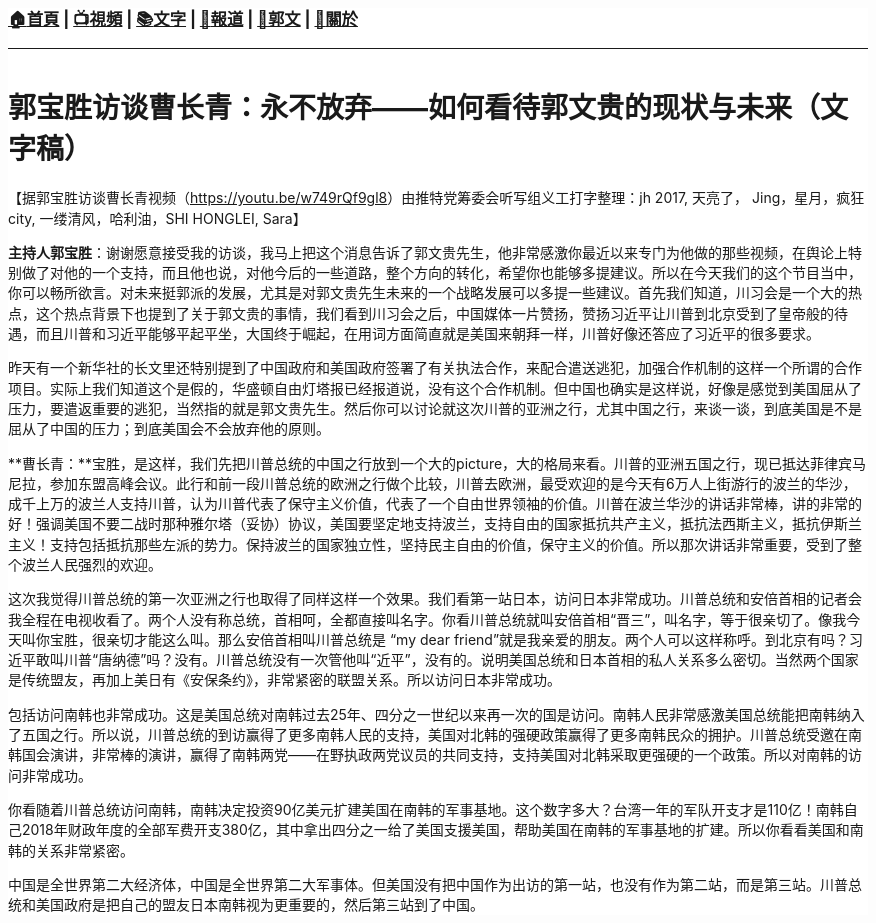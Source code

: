 ###  [:house:首頁](https://github.com/ourhimalayas/home) | [:tv:視頻](https://github.com/ourhimalayas/videos) | [:books:文字](https://github.com/ourhimalayas/txt) | [:newspaper:報道](https://github.com/ourhimalayas/news) | [:eagle:郭文](https://github.com/ourhimalayas/guomedia) | [:pray:關於](https://github.com/ourhimalayas/home/tree/master/about)
---
# **郭宝胜访谈曹长青：永不放弃——如何看待郭文贵的现状与未来（<wbr>文字稿）**



【据郭宝胜访谈曹长青视频（[https://youtu.be/<wbr>w749rQf9gl8](https://youtu.be/w749rQf9gl8)）由推特党筹委会听写组义工打字整理：j<wbr>h 2017, 天亮了， Jing，星月，疯狂city, 一缕清风，哈利油，SHI HONGLEI, Sara】





**主持人郭宝胜**：谢谢愿意接受我的访谈，<wbr>我马上把这个消息告诉了郭文贵先生，<wbr>他非常感激你最近以来专门为他做的那些视频，<wbr>在舆论上特别做了对他的一个支持，而且他也说，<wbr>对他今后的一些道路，整个方向的转化，希望你也能够多提建议。<wbr>所以在今天我们的这个节目当中，你可以畅所欲言。<wbr>对未来挺郭派的发展，<wbr>尤其是对郭文贵先生未来的一个战略发展可以多提一些建议。<wbr>首先我们知道，川习会是一个大的热点，<wbr>这个热点背景下也提到了关于郭文贵的事情，我们看到川习会之后，<wbr>中国媒体一片赞扬，赞扬习近平让川普到北京受到了皇帝般的待遇，<wbr>而且川普和习近平能够平起平坐，大国终于崛起，<wbr>在用词方面简直就是美国来朝拜一样，<wbr>川普好像还答应了习近平的很多要求。







<wbr>昨天有一个新华社的长文里还特别提到了中国政府和美国政府签署了<wbr>有关执法合作，来配合遣送逃犯，<wbr>加强合作机制的这样一个所谓的合作项目。<wbr>实际上我们知道这个是假的，华盛顿自由灯塔报已经报道说，<wbr>没有这个合作机制。但中国也确实是这样说，<wbr>好像是感觉到美国屈从了压力，要遣返重要的逃犯，<wbr>当然指的就是郭文贵先生。然后你可以讨论就这次川普的亚洲之行，<wbr>尤其中国之行，来谈一谈，到底美国是不是屈从了中国的压力；<wbr>到底美国会不会放弃他的原则。



**曹长青：**宝胜，是这样，我们先把川普总统的中国之行放到一个大的<wbr>picture，大的格局来看。川普的亚洲五国之行，<wbr>现已抵达菲律宾马尼拉，参加东盟高峰会议。<wbr>此行和前一段川普总统的欧洲之行做个比较，川普去欧洲，<wbr>最受欢迎的是今天有6万人上街游行的波兰的华沙，<wbr>成千上万的波兰人支持川普，认为川普代表了保守主义价值，<wbr>代表了一个自由世界领袖的价值。川普在波兰华沙的讲话非常棒，<wbr>讲的非常的好！强调美国不要二战时那种雅尔塔（妥协）协议，<wbr>美国要坚定地支持波兰，支持自由的国家抵抗共产主义，<wbr>抵抗法西斯主义，抵抗伊斯兰主义！支持包括抵抗那些左派的势力。<wbr>保持波兰的国家独立性，坚持民主自由的价值，保守主义的价值。<wbr>所以那次讲话非常重要，受到了整个波兰人民强烈的欢迎。



这次我觉得川普总统的第一次亚洲之行也取得了同样这样一个效果。<wbr>我们看第一站日本，访问日本非常成功。<wbr>川普总统和安倍首相的记者会我全程在电视收看了。<wbr>两个人没有称总统，首相呵，全都直接叫名字。<wbr>你看川普总统就叫安倍首相“晋三”，叫名字，等于很亲切了。<wbr>像我今天叫你宝胜，很亲切才能这么叫。那么安倍首相叫川普总统是 “my dear friend”就是我亲爱的朋友。两个人可以这样称呼。<wbr>到北京有吗？习近平敢叫川普“唐纳德”吗？没有。<wbr>川普总统没有一次管他叫“近平”，没有的。<wbr>说明美国总统和日本首相的私人关系多么密切。<wbr>当然两个国家是传统盟友，再加上美日有《安保条约》，<wbr>非常紧密的联盟关系。所以访问日本非常成功。



包括访问南韩也非常成功。这是美国总统对南韩过去25年、<wbr>四分之一世纪以来再一次的国是访问。<wbr>南韩人民非常感激美国总统能把南韩纳入了五国之行。所以说，<wbr>川普总统的到访赢得了更多南韩人民的支持，<wbr>美国对北韩的强硬政策赢得了更多南韩民众的拥护。<wbr>川普总统受邀在南韩国会演讲，非常棒的演讲，赢得了南韩两党——<wbr>在野执政两党议员的共同支持，<wbr>支持美国对北韩采取更强硬的一个政策。<wbr>所以对南韩的访问非常成功。



你看随着川普总统访问南韩，南韩决定投资90亿美元扩建美国在南<wbr>韩的军事基地。这个数字多大？台湾一年的军队开支才是110亿！<wbr>南韩自己2018年财政年度的全部军费开支380亿，<wbr>其中拿出四分之一给了美国支援美国，<wbr>帮助美国在南韩的军事基地的扩建。<wbr>所以你看看美国和南韩的关系非常紧密。



中国是全世界第二大经济体，中国是全世界第二大军事体。<wbr>但美国没有把中国作为出访的第一站，也没有作为第二站，<wbr>而是第三站。<wbr>川普总统和美国政府是把自己的盟友日本南韩视为更重要的，<wbr>然后第三站到了中国。
